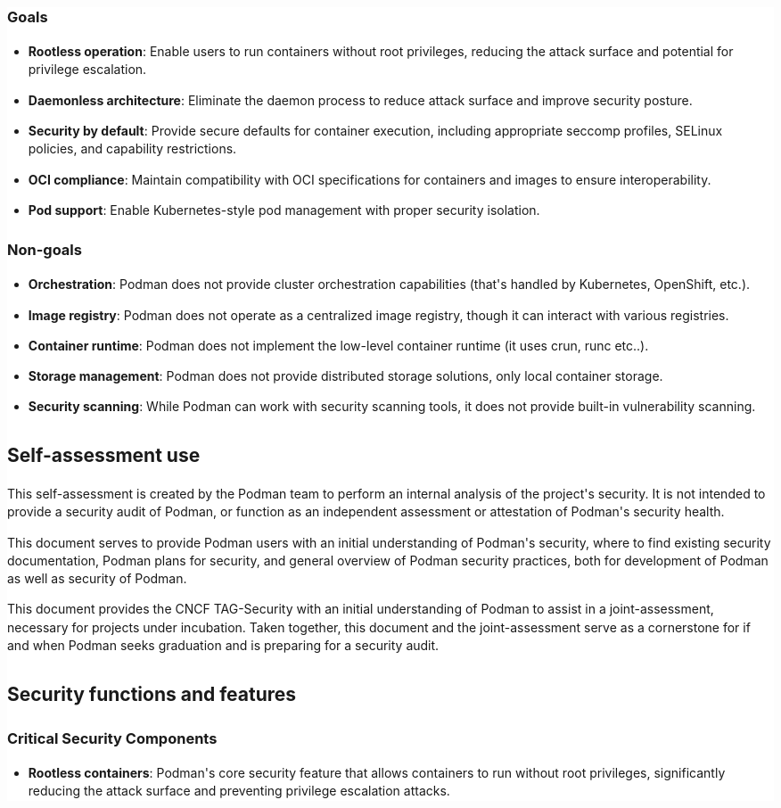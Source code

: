 ### Goals

* **Rootless operation**: Enable users to run containers without root privileges, reducing the attack surface and potential for privilege escalation.

* **Daemonless architecture**: Eliminate the daemon process to reduce attack surface and improve security posture.

* **Security by default**: Provide secure defaults for container execution, including appropriate seccomp profiles, SELinux policies, and capability restrictions.

* **OCI compliance**: Maintain compatibility with OCI specifications for containers and images to ensure interoperability.

* **Pod support**: Enable Kubernetes-style pod management with proper security isolation.

### Non-goals

* **Orchestration**: Podman does not provide cluster orchestration capabilities (that's handled by Kubernetes, OpenShift, etc.).

* **Image registry**: Podman does not operate as a centralized image registry, though it can interact with various registries.

* **Container runtime**: Podman does not implement the low-level container runtime (it uses  crun, runc etc..).

* **Storage management**: Podman does not provide distributed storage solutions, only local container storage.

* **Security scanning**: While Podman can work with security scanning tools, it does not provide built-in vulnerability scanning.

## Self-assessment use

This self-assessment is created by the Podman team to perform an internal analysis of the project's security.  It is not intended to provide a security audit of Podman, or function as an independent assessment or attestation of Podman's security health.

This document serves to provide Podman users with an initial understanding of Podman's security, where to find existing security documentation, Podman plans for security, and general overview of Podman security practices, both for development of Podman as well as security of Podman.

This document provides the CNCF TAG-Security with an initial understanding of Podman to assist in a joint-assessment, necessary for projects under incubation.  Taken together, this document and the joint-assessment serve as a cornerstone for if and when Podman seeks graduation and is preparing for a security audit.

## Security functions and features

### Critical Security Components

* **Rootless containers**: Podman's core security feature that allows containers to run without root privileges, significantly reducing the attack surface and preventing privilege escalation attacks.
